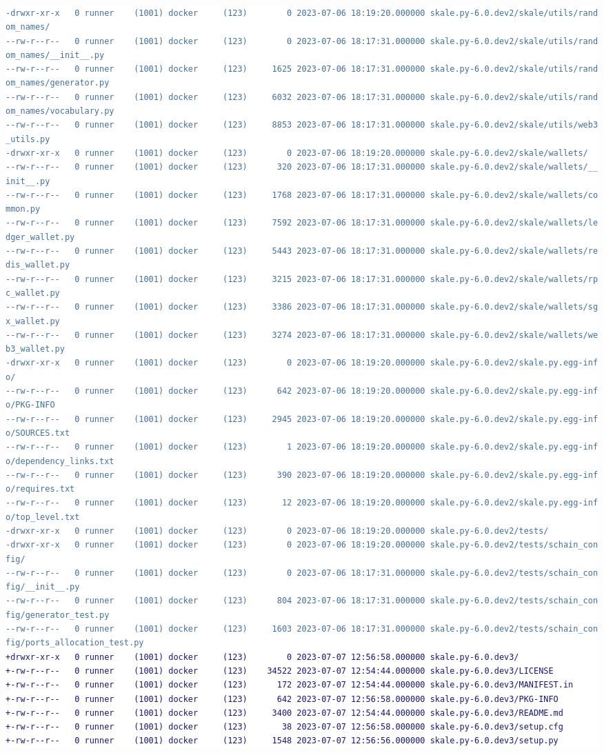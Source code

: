 ```diff
-drwxr-xr-x   0 runner    (1001) docker     (123)        0 2023-07-06 18:19:20.000000 skale.py-6.0.dev2/skale/utils/random_names/
--rw-r--r--   0 runner    (1001) docker     (123)        0 2023-07-06 18:17:31.000000 skale.py-6.0.dev2/skale/utils/random_names/__init__.py
--rw-r--r--   0 runner    (1001) docker     (123)     1625 2023-07-06 18:17:31.000000 skale.py-6.0.dev2/skale/utils/random_names/generator.py
--rw-r--r--   0 runner    (1001) docker     (123)     6032 2023-07-06 18:17:31.000000 skale.py-6.0.dev2/skale/utils/random_names/vocabulary.py
--rw-r--r--   0 runner    (1001) docker     (123)     8853 2023-07-06 18:17:31.000000 skale.py-6.0.dev2/skale/utils/web3_utils.py
-drwxr-xr-x   0 runner    (1001) docker     (123)        0 2023-07-06 18:19:20.000000 skale.py-6.0.dev2/skale/wallets/
--rw-r--r--   0 runner    (1001) docker     (123)      320 2023-07-06 18:17:31.000000 skale.py-6.0.dev2/skale/wallets/__init__.py
--rw-r--r--   0 runner    (1001) docker     (123)     1768 2023-07-06 18:17:31.000000 skale.py-6.0.dev2/skale/wallets/common.py
--rw-r--r--   0 runner    (1001) docker     (123)     7592 2023-07-06 18:17:31.000000 skale.py-6.0.dev2/skale/wallets/ledger_wallet.py
--rw-r--r--   0 runner    (1001) docker     (123)     5443 2023-07-06 18:17:31.000000 skale.py-6.0.dev2/skale/wallets/redis_wallet.py
--rw-r--r--   0 runner    (1001) docker     (123)     3215 2023-07-06 18:17:31.000000 skale.py-6.0.dev2/skale/wallets/rpc_wallet.py
--rw-r--r--   0 runner    (1001) docker     (123)     3386 2023-07-06 18:17:31.000000 skale.py-6.0.dev2/skale/wallets/sgx_wallet.py
--rw-r--r--   0 runner    (1001) docker     (123)     3274 2023-07-06 18:17:31.000000 skale.py-6.0.dev2/skale/wallets/web3_wallet.py
-drwxr-xr-x   0 runner    (1001) docker     (123)        0 2023-07-06 18:19:20.000000 skale.py-6.0.dev2/skale.py.egg-info/
--rw-r--r--   0 runner    (1001) docker     (123)      642 2023-07-06 18:19:20.000000 skale.py-6.0.dev2/skale.py.egg-info/PKG-INFO
--rw-r--r--   0 runner    (1001) docker     (123)     2945 2023-07-06 18:19:20.000000 skale.py-6.0.dev2/skale.py.egg-info/SOURCES.txt
--rw-r--r--   0 runner    (1001) docker     (123)        1 2023-07-06 18:19:20.000000 skale.py-6.0.dev2/skale.py.egg-info/dependency_links.txt
--rw-r--r--   0 runner    (1001) docker     (123)      390 2023-07-06 18:19:20.000000 skale.py-6.0.dev2/skale.py.egg-info/requires.txt
--rw-r--r--   0 runner    (1001) docker     (123)       12 2023-07-06 18:19:20.000000 skale.py-6.0.dev2/skale.py.egg-info/top_level.txt
-drwxr-xr-x   0 runner    (1001) docker     (123)        0 2023-07-06 18:19:20.000000 skale.py-6.0.dev2/tests/
-drwxr-xr-x   0 runner    (1001) docker     (123)        0 2023-07-06 18:19:20.000000 skale.py-6.0.dev2/tests/schain_config/
--rw-r--r--   0 runner    (1001) docker     (123)        0 2023-07-06 18:17:31.000000 skale.py-6.0.dev2/tests/schain_config/__init__.py
--rw-r--r--   0 runner    (1001) docker     (123)      804 2023-07-06 18:17:31.000000 skale.py-6.0.dev2/tests/schain_config/generator_test.py
--rw-r--r--   0 runner    (1001) docker     (123)     1603 2023-07-06 18:17:31.000000 skale.py-6.0.dev2/tests/schain_config/ports_allocation_test.py
+drwxr-xr-x   0 runner    (1001) docker     (123)        0 2023-07-07 12:56:58.000000 skale.py-6.0.dev3/
+-rw-r--r--   0 runner    (1001) docker     (123)    34522 2023-07-07 12:54:44.000000 skale.py-6.0.dev3/LICENSE
+-rw-r--r--   0 runner    (1001) docker     (123)      172 2023-07-07 12:54:44.000000 skale.py-6.0.dev3/MANIFEST.in
+-rw-r--r--   0 runner    (1001) docker     (123)      642 2023-07-07 12:56:58.000000 skale.py-6.0.dev3/PKG-INFO
+-rw-r--r--   0 runner    (1001) docker     (123)     3400 2023-07-07 12:54:44.000000 skale.py-6.0.dev3/README.md
+-rw-r--r--   0 runner    (1001) docker     (123)       38 2023-07-07 12:56:58.000000 skale.py-6.0.dev3/setup.cfg
+-rw-r--r--   0 runner    (1001) docker     (123)     1548 2023-07-07 12:56:56.000000 skale.py-6.0.dev3/setup.py
```